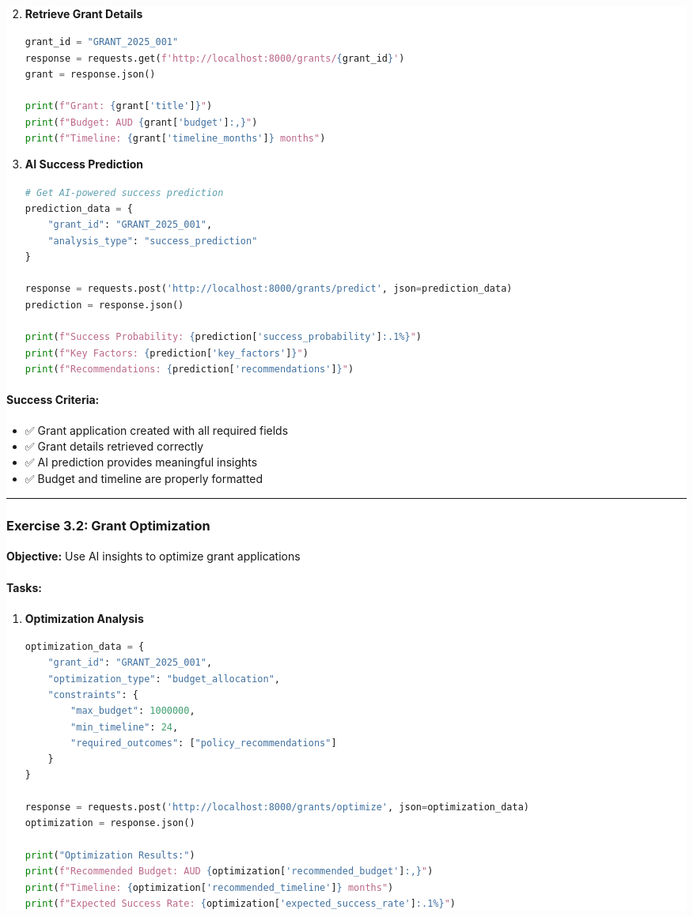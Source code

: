 2. **Retrieve Grant Details**
   ```python
   grant_id = "GRANT_2025_001"
   response = requests.get(f'http://localhost:8000/grants/{grant_id}')
   grant = response.json()
   
   print(f"Grant: {grant['title']}")
   print(f"Budget: AUD {grant['budget']:,}")
   print(f"Timeline: {grant['timeline_months']} months")
   ```

3. **AI Success Prediction**
   ```python
   # Get AI-powered success prediction
   prediction_data = {
       "grant_id": "GRANT_2025_001",
       "analysis_type": "success_prediction"
   }
   
   response = requests.post('http://localhost:8000/grants/predict', json=prediction_data)
   prediction = response.json()
   
   print(f"Success Probability: {prediction['success_probability']:.1%}")
   print(f"Key Factors: {prediction['key_factors']}")
   print(f"Recommendations: {prediction['recommendations']}")
   ```

#### **Success Criteria:**
- ✅ Grant application created with all required fields
- ✅ Grant details retrieved correctly
- ✅ AI prediction provides meaningful insights
- ✅ Budget and timeline are properly formatted

---

### **Exercise 3.2: Grant Optimization**
**Objective:** Use AI insights to optimize grant applications

#### **Tasks:**
1. **Optimization Analysis**
   ```python
   optimization_data = {
       "grant_id": "GRANT_2025_001",
       "optimization_type": "budget_allocation",
       "constraints": {
           "max_budget": 1000000,
           "min_timeline": 24,
           "required_outcomes": ["policy_recommendations"]
       }
   }
   
   response = requests.post('http://localhost:8000/grants/optimize', json=optimization_data)
   optimization = response.json()
   
   print("Optimization Results:")
   print(f"Recommended Budget: AUD {optimization['recommended_budget']:,}")
   print(f"Timeline: {optimization['recommended_timeline']} months")
   print(f"Expected Success Rate: {optimization['expected_success_rate']:.1%}")
   ```
